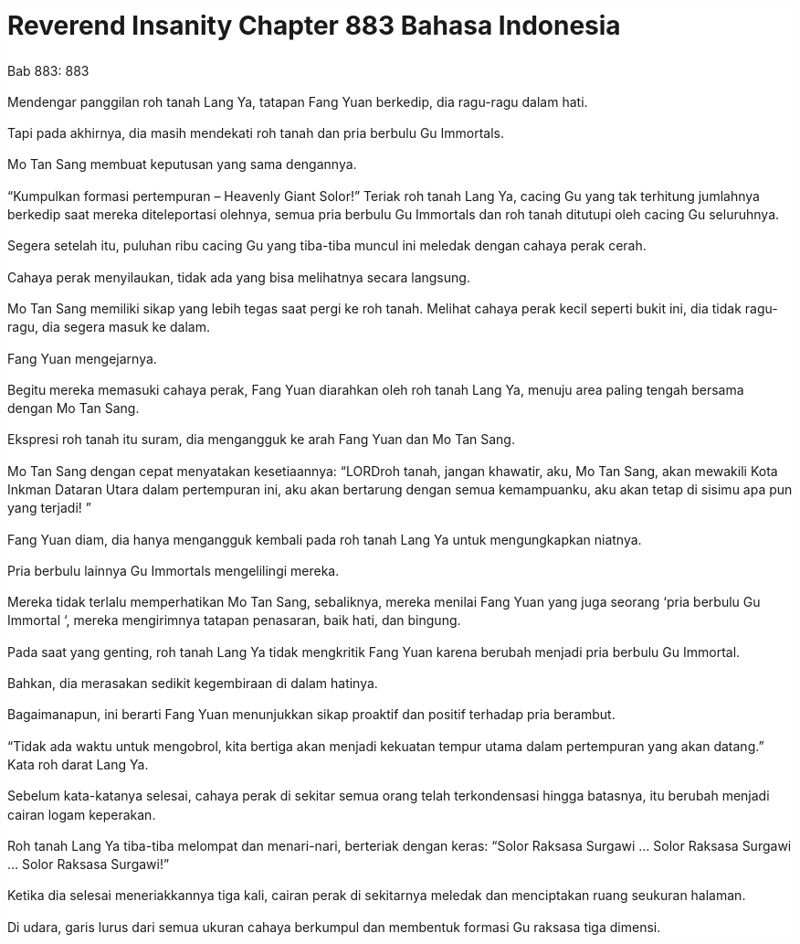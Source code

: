 # Reverend Insanity Chapter 883 Bahasa Indonesia

Bab 883: 883

Mendengar panggilan roh tanah Lang Ya, tatapan Fang Yuan berkedip, dia ragu-ragu dalam hati.

Tapi pada akhirnya, dia masih mendekati roh tanah dan pria berbulu Gu Immortals.

Mo Tan Sang membuat keputusan yang sama dengannya.

“Kumpulkan formasi pertempuran – Heavenly Giant Solor!” Teriak roh tanah Lang Ya, cacing Gu yang tak terhitung jumlahnya berkedip saat mereka diteleportasi olehnya, semua pria berbulu Gu Immortals dan roh tanah ditutupi oleh cacing Gu seluruhnya.

Segera setelah itu, puluhan ribu cacing Gu yang tiba-tiba muncul ini meledak dengan cahaya perak cerah.

Cahaya perak menyilaukan, tidak ada yang bisa melihatnya secara langsung.

Mo Tan Sang memiliki sikap yang lebih tegas saat pergi ke roh tanah. Melihat cahaya perak kecil seperti bukit ini, dia tidak ragu-ragu, dia segera masuk ke dalam.

Fang Yuan mengejarnya.

Begitu mereka memasuki cahaya perak, Fang Yuan diarahkan oleh roh tanah Lang Ya, menuju area paling tengah bersama dengan Mo Tan Sang.

Ekspresi roh tanah itu suram, dia mengangguk ke arah Fang Yuan dan Mo Tan Sang.

Mo Tan Sang dengan cepat menyatakan kesetiaannya: “LORDroh tanah, jangan khawatir, aku, Mo Tan Sang, akan mewakili Kota Inkman Dataran Utara dalam pertempuran ini, aku akan bertarung dengan semua kemampuanku, aku akan tetap di sisimu apa pun yang terjadi! ”

Fang Yuan diam, dia hanya mengangguk kembali pada roh tanah Lang Ya untuk mengungkapkan niatnya.

Pria berbulu lainnya Gu Immortals mengelilingi mereka.

Mereka tidak terlalu memperhatikan Mo Tan Sang, sebaliknya, mereka menilai Fang Yuan yang juga seorang ‘pria berbulu Gu Immortal ‘, mereka mengirimnya tatapan penasaran, baik hati, dan bingung.

Pada saat yang genting, roh tanah Lang Ya tidak mengkritik Fang Yuan karena berubah menjadi pria berbulu Gu Immortal.

Bahkan, dia merasakan sedikit kegembiraan di dalam hatinya.

Bagaimanapun, ini berarti Fang Yuan menunjukkan sikap proaktif dan positif terhadap pria berambut.

“Tidak ada waktu untuk mengobrol, kita bertiga akan menjadi kekuatan tempur utama dalam pertempuran yang akan datang.” Kata roh darat Lang Ya.

Sebelum kata-katanya selesai, cahaya perak di sekitar semua orang telah terkondensasi hingga batasnya, itu berubah menjadi cairan logam keperakan.

Roh tanah Lang Ya tiba-tiba melompat dan menari-nari, berteriak dengan keras: “Solor Raksasa Surgawi … Solor Raksasa Surgawi … Solor Raksasa Surgawi!”

Ketika dia selesai meneriakkannya tiga kali, cairan perak di sekitarnya meledak dan menciptakan ruang seukuran halaman.

Di udara, garis lurus dari semua ukuran cahaya berkumpul dan membentuk formasi Gu raksasa tiga dimensi.
